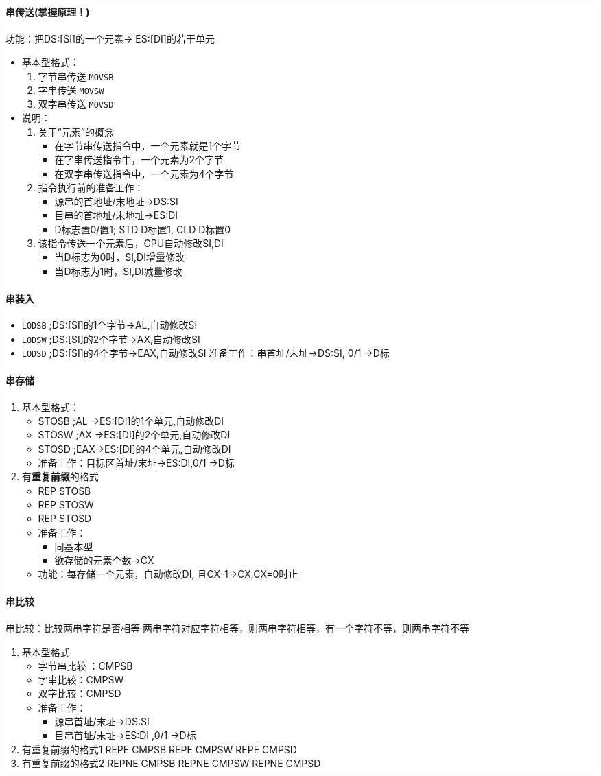 #### 串传送(掌握原理！)

功能：把DS:[SI]的一个元素→ ES:[DI]的若干单元

- 基本型格式：
  1. 字节串传送 `MOVSB`
  2. 字串传送          `MOVSW`
  3. 双字串传送    `MOVSD`
- 说明：
  1. 关于“元素”的概念
     - 在字节串传送指令中，一个元素就是1个字节
     - 在字串传送指令中，一个元素为2个字节
     - 在双字串传送指令中，一个元素为4个字节
  2. 指令执行前的准备工作：
     - 源串的首地址/末地址→DS:SI
     - 目串的首地址/末地址→ES:DI
     - D标志置0/置1; STD D标置1, CLD D标置0
  3. 该指令传送一个元素后，CPU自动修改SI,DI
     - 当D标志为0时，SI,DI增量修改
     - 当D标志为1时，SI,DI减量修改

#### 串装入

- `LODSB` ;DS:[SI]的1个字节→AL,自动修改SI
- `LODSW` ;DS:[SI]的2个字节→AX,自动修改SI
- `LODSD` ;DS:[SI]的4个字节→EAX,自动修改SI
准备工作：串首址/末址→DS:SI, 0/1 →D标

#### 串存储

1. 基本型格式：
   - STOSB ;AL →ES:[DI]的1个单元,自动修改DI
   - STOSW ;AX →ES:[DI]的2个单元,自动修改DI
   - STOSD ;EAX→ES:[DI]的4个单元,自动修改DI
   - 准备工作：目标区首址/末址→ES:DI,0/1 →D标
2. 有**重复前缀**的格式
   - REP    STOSB
   - REP    STOSW
   - REP    STOSD
   - 准备工作：
     - 同基本型
     - 欲存储的元素个数→CX
   - 功能：每存储一个元素，自动修改DI, 且CX-1→CX,CX=0时止

#### 串比较

串比较：比较两串字符是否相等
两串字符对应字符相等，则两串字符相等，有一个字符不等，则两串字符不等

1. 基本型格式
    - 字节串比较 ：CMPSB
    - 字串比较：CMPSW
    - 双字比较：CMPSD
    - 准备工作：
        - 源串首址/末址→DS:SI
        - 目串首址/末址→ES:DI  ,0/1 →D标
2. 有重复前缀的格式1
          REPE     CMPSB
          REPE     CMPSW
          REPE     CMPSD
3. 有重复前缀的格式2
         REPNE   CMPSB
         REPNE   CMPSW
         REPNE   CMPSD


[^符号指令]: 经汇编后,其目标指令通知CPU进行什么操作